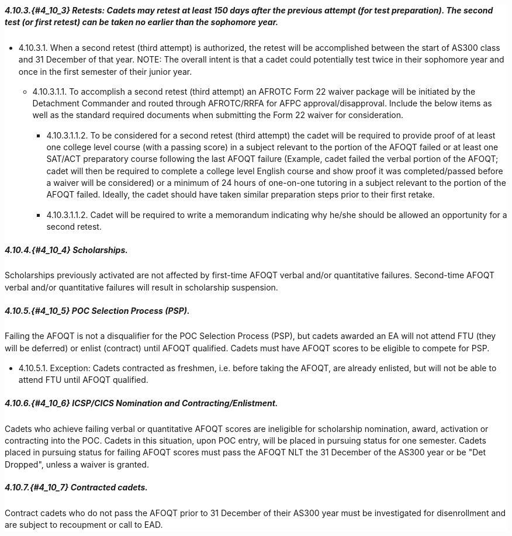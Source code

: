 ##### 4.10.3.{#4_10_3} Retests: Cadets may retest at least 150 days after the previous attempt (for test preparation). The second test (or first retest) can be taken no earlier than the sophomore year.

+ 4.10.3.1. When a second retest (third attempt) is authorized, the retest will be accomplished between the start of AS300 class and 31 December of that year. NOTE: The overall intent is that a cadet could potentially test twice in their sophomore year and once in the first semester of their junior year.

	+ 4.10.3.1.1. To accomplish a second retest (third attempt) an AFROTC Form 22 waiver package will be initiated by the Detachment Commander and routed through AFROTC/RRFA for AFPC approval/disapproval. Include the below items as well as the standard required documents when submitting the Form 22 waiver for consideration.

		+ 4.10.3.1.1.2. To be considered for a second retest (third attempt) the cadet will be required to provide proof of at least one college level course (with a passing score) in a subject relevant to the portion of the AFOQT failed or at least one SAT/ACT preparatory course following the last AFOQT failure (Example, cadet failed the verbal portion of the AFOQT; cadet will then be required to complete a college level English course and show proof it was completed/passed before a waiver will be considered) or a minimum of 24 hours of one-on-one tutoring in a subject relevant to the portion of the AFOQT failed. Ideally, the cadet should have taken similar preparation steps prior to their first retake.

		+ 4.10.3.1.1.2. Cadet will be required to write a memorandum indicating why he/she should be allowed an opportunity for a second retest.

##### 4.10.4.{#4_10_4} Scholarships.

Scholarships previously activated are not affected by first-time AFOQT verbal and/or quantitative failures. Second-time AFOQT verbal and/or quantitative failures will result in scholarship suspension.

##### 4.10.5.{#4_10_5} POC Selection Process (PSP).

Failing the AFOQT is not a disqualifier for the POC Selection Process (PSP), but cadets awarded an EA will not attend FTU (they will be deferred) or enlist (contract) until AFOQT qualified. Cadets must have AFOQT scores to be eligible to compete for PSP.

+ 4.10.5.1. Exception: Cadets contracted as freshmen, i.e. before taking the AFOQT, are already enlisted, but will not be able to attend FTU until AFOQT qualified.

##### 4.10.6.{#4_10_6} ICSP/CICS Nomination and Contracting/Enlistment.

Cadets who achieve failing verbal or quantitative AFOQT scores are ineligible for scholarship nomination, award, activation or contracting into the POC. Cadets in this situation, upon POC entry, will be placed in pursuing status for one semester. Cadets placed in pursuing status for failing AFOQT scores must pass the AFOQT NLT the 31 December of the AS300 year or be "Det Dropped", unless a waiver is granted.

##### 4.10.7.{#4_10_7} Contracted cadets.

Contract cadets who do not pass the AFOQT prior to 31 December of their AS300 year must be investigated for disenrollment and are subject to recoupment or call to EAD.
